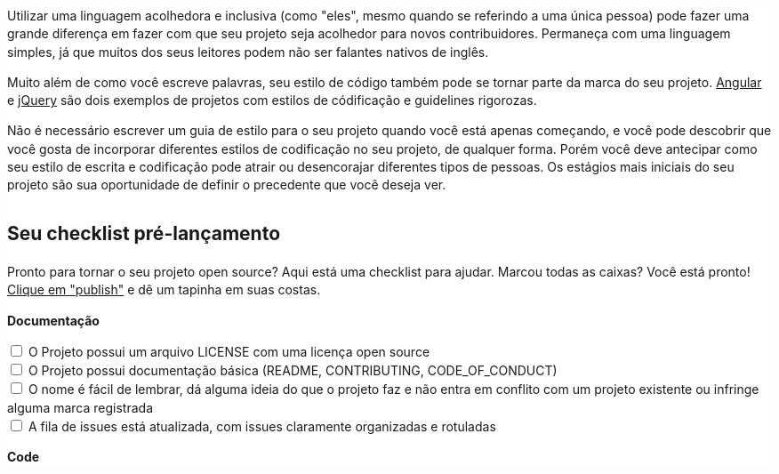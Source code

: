 Utilizar uma linguagem acolhedora e inclusiva (como "eles", mesmo quando se referindo a uma única pessoa) pode fazer uma grande diferença em fazer com que seu projeto seja acolhedor para novos contribuidores. Permaneça com uma linguagem simples, já que muitos dos seus leitores podem não ser falantes nativos de inglês.

Muito além de como você escreve palavras, seu estilo de código também pode se tornar parte da marca do seu projeto. [Angular](https://github.com/johnpapa/angular-styleguide) e [jQuery](https://contribute.jquery.org/style-guide/js/) são dois exemplos de projetos com estilos de códificação e guidelines rigorozas.

Não é necessário escrever um guia de estilo para o seu projeto quando você está apenas começando, e você pode descobrir que você gosta de incorporar diferentes estilos de codificação no seu projeto, de qualquer forma. Porém você deve antecipar como seu estilo de escrita e codificação pode atrair ou desencorajar diferentes tipos de pessoas. Os estágios mais iniciais do seu projeto são sua oportunidade de definir o precedente que você deseja ver.

## Seu checklist pré-lançamento

Pronto para tornar o seu projeto open source? Aqui está uma checklist para ajudar. Marcou todas as caixas? Você está pronto! [Clique em "publish"](https://help.github.com/articles/making-a-private-repository-public/) e dê um tapinha em suas costas.

**Documentação**

<div class="clearfix mb-2">
  <input type="checkbox" id="cbox1" class="d-block float-left mt-1 mr-2" value="checkbox">
  <label for="cbox1" class="overflow-hidden d-block text-normal">
    O Projeto possui um arquivo LICENSE com uma licença open source
  </label>
</div>

<div class="clearfix mb-2">
  <input type="checkbox" id="cbox2" class="d-block float-left mt-1 mr-2" value="checkbox">
  <label for="cbox2" class="overflow-hidden d-block text-normal">
    O Projeto possui documentação básica (README, CONTRIBUTING, CODE_OF_CONDUCT)
  </label>
</div>

<div class="clearfix mb-2">
  <input type="checkbox" id="cbox3" class="d-block float-left mt-1 mr-2" value="checkbox">
  <label for="cbox3" class="overflow-hidden d-block text-normal">
    O nome é fácil de lembrar, dá alguma ideia do que o projeto faz e não entra em conflito com um projeto existente ou infringe alguma marca registrada
  </label>
</div>

<div class="clearfix mb-4">
  <input type="checkbox" id="cbox4" class="d-block float-left mt-1 mr-2" value="checkbox">
  <label for="cbox4" class="overflow-hidden d-block text-normal">
    A fila de issues está atualizada, com issues claramente organizadas e rotuladas
  </label>
</div>

**Code**
